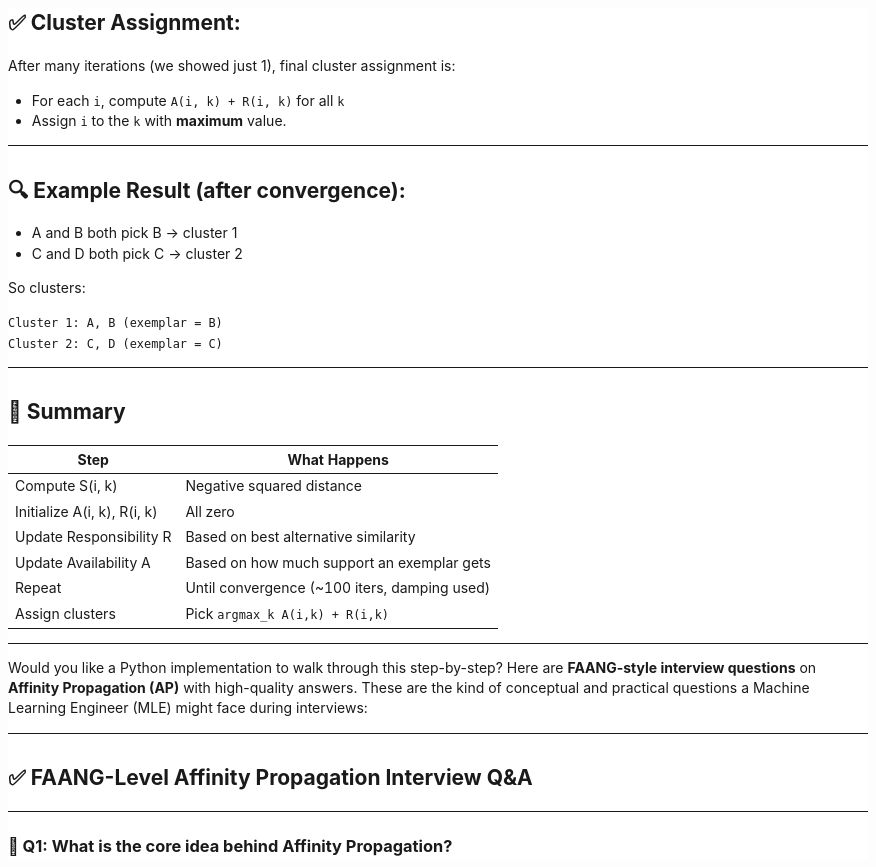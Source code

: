
## ✅ Cluster Assignment:

After many iterations (we showed just 1), final cluster assignment is:

* For each `i`, compute `A(i, k) + R(i, k)` for all `k`
* Assign `i` to the `k` with **maximum** value.

---

## 🔍 Example Result (after convergence):

* A and B both pick B → cluster 1
* C and D both pick C → cluster 2

So clusters:

```
Cluster 1: A, B (exemplar = B)
Cluster 2: C, D (exemplar = C)
```

---

## 🧾 Summary

| Step                        | What Happens                                  |
| --------------------------- | --------------------------------------------- |
| Compute S(i, k)             | Negative squared distance                     |
| Initialize A(i, k), R(i, k) | All zero                                      |
| Update Responsibility R     | Based on best alternative similarity          |
| Update Availability A       | Based on how much support an exemplar gets    |
| Repeat                      | Until convergence (\~100 iters, damping used) |
| Assign clusters             | Pick `argmax_k A(i,k) + R(i,k)`               |

---

Would you like a Python implementation to walk through this step-by-step?
Here are **FAANG-style interview questions** on **Affinity Propagation (AP)** with high-quality answers. These are the kind of conceptual and practical questions a Machine Learning Engineer (MLE) might face during interviews:

---

## ✅ FAANG-Level Affinity Propagation Interview Q\&A

---

### 🔸 Q1: What is the core idea behind Affinity Propagation?

